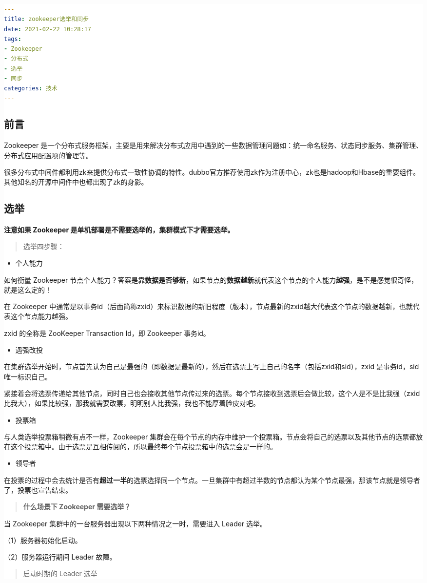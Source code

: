 ```yaml
---
title: zookeeper选举和同步
date: 2021-02-22 10:28:17
tags:
- Zookeeper
- 分布式
- 选举
- 同步
categories: 技术
---
```

## 前言

Zookeeper 是一个分布式服务框架，主要是用来解决分布式应用中遇到的一些数据管理问题如：统一命名服务、状态同步服务、集群管理、分布式应用配置项的管理等。

很多分布式中间件都利用zk来提供分布式一致性协调的特性。dubbo官方推荐使用zk作为注册中心，zk也是hadoop和Hbase的重要组件。其他知名的开源中间件中也都出现了zk的身影。

## 选举

**注意如果 Zookeeper 是单机部署是不需要选举的，集群模式下才需要选举。**

>  选举四步骤：

* 个人能力

如何衡量 Zookeeper 节点个人能力？答案是靠**数据是否够新**，如果节点的**数据越新**就代表这个节点的个人能力**越强**，是不是感觉很奇怪，就是这么定的！

在 Zookeeper 中通常是以事务id（后面简称zxid）来标识数据的新旧程度（版本），节点最新的zxid越大代表这个节点的数据越新，也就代表这个节点能力越强。

zxid 的全称是 ZooKeeper Transaction Id，即 Zookeeper 事务id。

* 遇强改投

在集群选举开始时，节点首先认为自己是最强的（即数据是最新的），然后在选票上写上自己的名字（包括zxid和sid），zxid 是事务id，sid 唯一标识自己。

紧接着会将选票传递给其他节点，同时自己也会接收其他节点传过来的选票。每个节点接收到选票后会做比较，这个人是不是比我强（zxid比我大），如果比较强，那我就需要改票，明明别人比我强，我也不能厚着脸皮对吧。

* 投票箱

与人类选举投票箱稍微有点不一样，Zookeeper 集群会在每个节点的内存中维护一个投票箱。节点会将自己的选票以及其他节点的选票都放在这个投票箱中。由于选票是互相传阅的，所以最终每个节点投票箱中的选票会是一样的。

* 领导者

在投票的过程中会去统计是否有**超过一半**的选票选择同一个节点。一旦集群中有超过半数的节点都认为某个节点最强，那该节点就是领导者了，投票也宣告结束。



> **什么场景下 Zookeeper 需要选举？**

当 Zookeeper 集群中的一台服务器出现以下两种情况之一时，需要进入 Leader 选举。

（1）服务器初始化启动。

（2）服务器运行期间 Leader 故障。

> 启动时期的 Leader 选举
